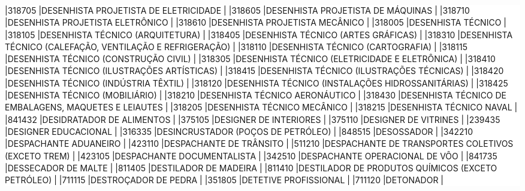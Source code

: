 |318705 |DESENHISTA PROJETISTA DE ELETRICIDADE |
|318605 |DESENHISTA PROJETISTA DE MÁQUINAS |
|318710 |DESENHISTA PROJETISTA ELETRÔNICO |
|318610 |DESENHISTA PROJETISTA MECÂNICO |
|318005 |DESENHISTA TÉCNICO |
|318105 |DESENHISTA TÉCNICO (ARQUITETURA) |
|318405 |DESENHISTA TÉCNICO (ARTES GRÁFICAS) |
|318310 |DESENHISTA TÉCNICO (CALEFAÇÃO, VENTILAÇÃO E REFRIGERAÇÃO) |
|318110 |DESENHISTA TÉCNICO (CARTOGRAFIA) |
|318115 |DESENHISTA TÉCNICO (CONSTRUÇÃO CIVIL) |
|318305 |DESENHISTA TÉCNICO (ELETRICIDADE E ELETRÔNICA) |
|318410 |DESENHISTA TÉCNICO (ILUSTRAÇÕES ARTÍSTICAS) |
|318415 |DESENHISTA TÉCNICO (ILUSTRAÇÕES TÉCNICAS) |
|318420 |DESENHISTA TÉCNICO (INDÚSTRIA TÊXTIL) |
|318120 |DESENHISTA TÉCNICO (INSTALAÇÕES HIDROSSANITÁRIAS) |
|318425 |DESENHISTA TÉCNICO (MOBILIÁRIO) |
|318210 |DESENHISTA TÉCNICO AERONÁUTICO |
|318430 |DESENHISTA TÉCNICO DE EMBALAGENS, MAQUETES E LEIAUTES |
|318205 |DESENHISTA TÉCNICO MECÂNICO |
|318215 |DESENHISTA TÉCNICO NAVAL |
|841432 |DESIDRATADOR DE ALIMENTOS |
|375105 |DESIGNER DE INTERIORES |
|375110 |DESIGNER DE VITRINES |
|239435 |DESIGNER EDUCACIONAL |
|316335 |DESINCRUSTADOR (POÇOS DE PETRÓLEO) |
|848515 |DESOSSADOR |
|342210 |DESPACHANTE ADUANEIRO |
|423110 |DESPACHANTE DE TRÂNSITO |
|511210 |DESPACHANTE DE TRANSPORTES COLETIVOS (EXCETO TREM) |
|423105 |DESPACHANTE DOCUMENTALISTA |
|342510 |DESPACHANTE OPERACIONAL DE VÔO |
|841735 |DESSECADOR DE MALTE |
|811405 |DESTILADOR DE MADEIRA |
|811410 |DESTILADOR DE PRODUTOS QUÍMICOS (EXCETO PETRÓLEO) |
|711115 |DESTROÇADOR DE PEDRA |
|351805 |DETETIVE PROFISSIONAL |
|711120 |DETONADOR |